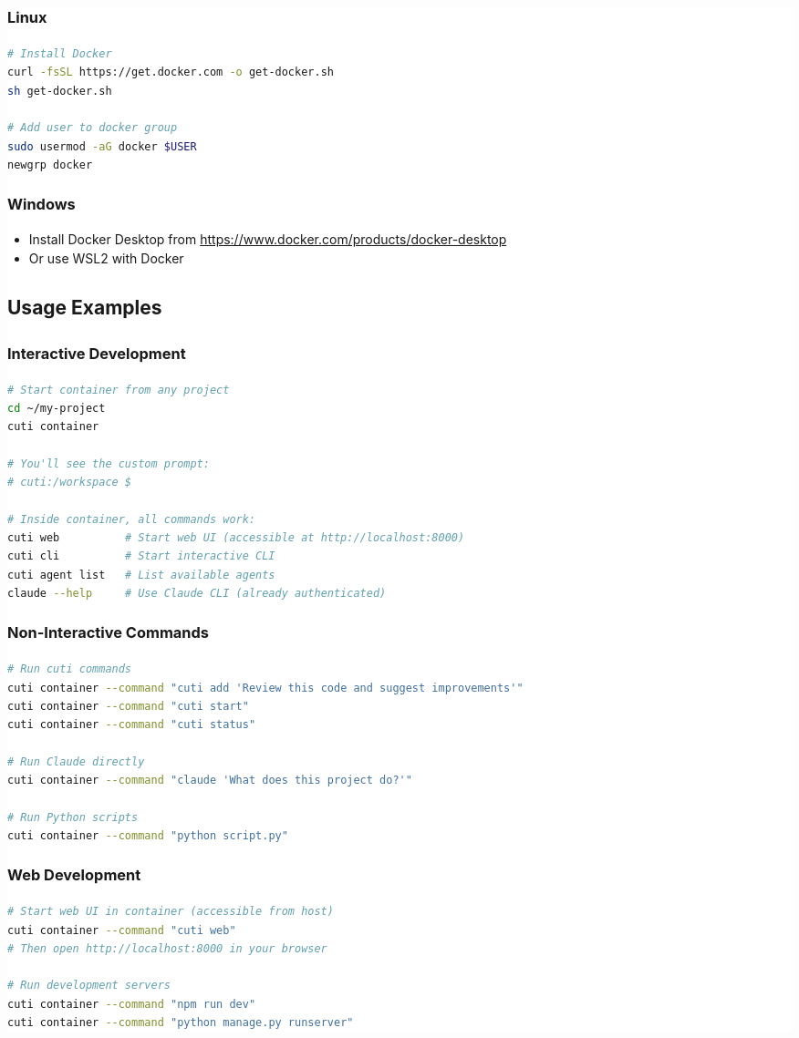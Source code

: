 ### Linux
```bash
# Install Docker
curl -fsSL https://get.docker.com -o get-docker.sh
sh get-docker.sh

# Add user to docker group
sudo usermod -aG docker $USER
newgrp docker
```

### Windows
- Install Docker Desktop from https://www.docker.com/products/docker-desktop
- Or use WSL2 with Docker

## Usage Examples

### Interactive Development
```bash
# Start container from any project
cd ~/my-project
cuti container

# You'll see the custom prompt:
# cuti:/workspace $ 

# Inside container, all commands work:
cuti web          # Start web UI (accessible at http://localhost:8000)
cuti cli          # Start interactive CLI
cuti agent list   # List available agents
claude --help     # Use Claude CLI (already authenticated)
```

### Non-Interactive Commands
```bash
# Run cuti commands
cuti container --command "cuti add 'Review this code and suggest improvements'"
cuti container --command "cuti start"
cuti container --command "cuti status"

# Run Claude directly
cuti container --command "claude 'What does this project do?'"

# Run Python scripts
cuti container --command "python script.py"
```

### Web Development
```bash
# Start web UI in container (accessible from host)
cuti container --command "cuti web"
# Then open http://localhost:8000 in your browser

# Run development servers
cuti container --command "npm run dev"
cuti container --command "python manage.py runserver"
```
